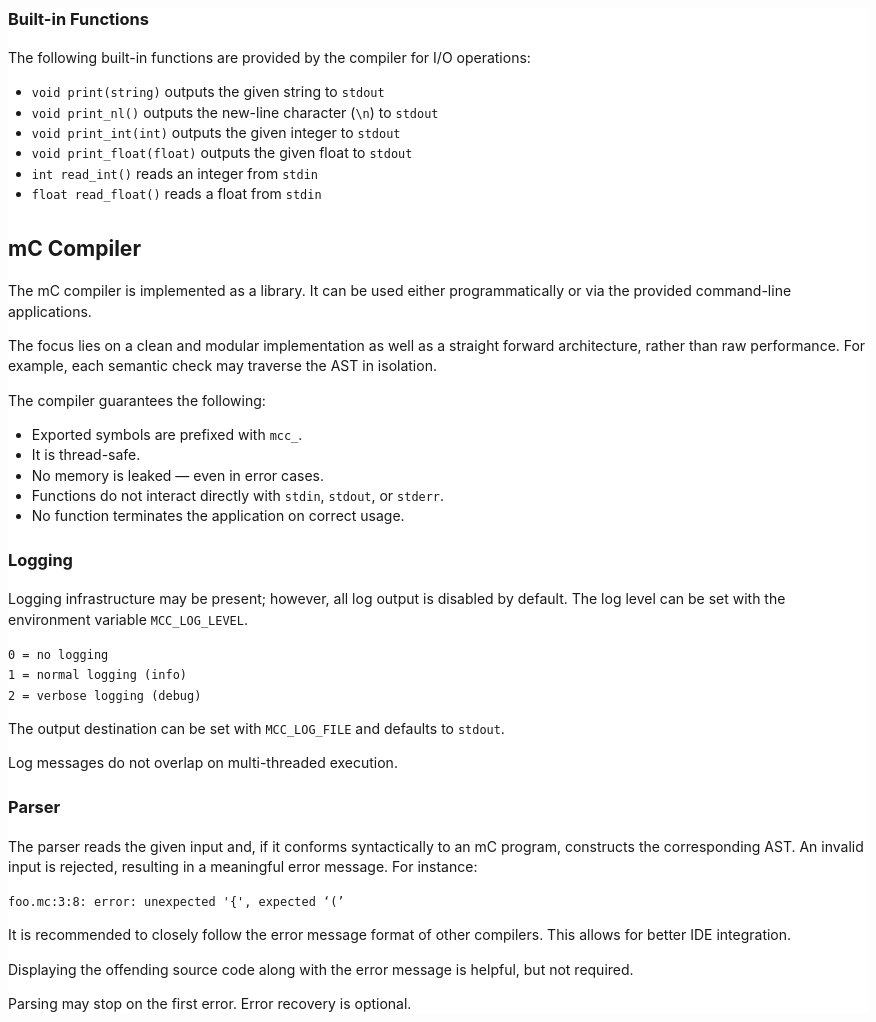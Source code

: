 ### Built-in Functions

The following built-in functions are provided by the compiler for I/O operations:

- `void print(string)`      outputs the given string to `stdout`
- `void print_nl()`         outputs the new-line character (`\n`) to `stdout`
- `void print_int(int)`     outputs the given integer to `stdout`
- `void print_float(float)` outputs the given float to `stdout`
- `int read_int()`          reads an integer from `stdin`
- `float read_float()`      reads a float from `stdin`

## mC Compiler

The mC compiler is implemented as a library.
It can be used either programmatically or via the provided command-line applications.

The focus lies on a clean and modular implementation as well as a straight forward architecture, rather than raw performance.
For example, each semantic check may traverse the AST in isolation.

The compiler guarantees the following:

- Exported symbols are prefixed with `mcc_`.
- It is thread-safe.
- No memory is leaked — even in error cases.
- Functions do not interact directly with `stdin`, `stdout`, or `stderr`.
- No function terminates the application on correct usage.

### Logging

Logging infrastructure may be present; however, all log output is disabled by default.
The log level can be set with the environment variable `MCC_LOG_LEVEL`.

    0 = no logging
    1 = normal logging (info)
    2 = verbose logging (debug)

The output destination can be set with `MCC_LOG_FILE` and defaults to `stdout`.

Log messages do not overlap on multi-threaded execution.

### Parser

The parser reads the given input and, if it conforms syntactically to an mC program, constructs the corresponding AST.
An invalid input is rejected, resulting in a meaningful error message.
For instance:

    foo.mc:3:8: error: unexpected '{', expected ‘(’

It is recommended to closely follow the error message format of other compilers.
This allows for better IDE integration.

Displaying the offending source code along with the error message is helpful, but not required.

Parsing may stop on the first error.
Error recovery is optional.
